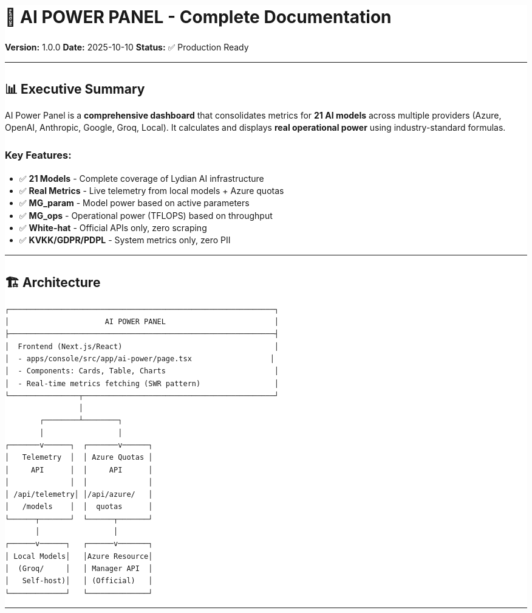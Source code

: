 # 🔋 AI POWER PANEL - Complete Documentation

**Version:** 1.0.0
**Date:** 2025-10-10
**Status:** ✅ Production Ready

---

## 📊 Executive Summary

AI Power Panel is a **comprehensive dashboard** that consolidates metrics for **21 AI models** across multiple providers (Azure, OpenAI, Anthropic, Google, Groq, Local). It calculates and displays **real operational power** using industry-standard formulas.

### Key Features:
- ✅ **21 Models** - Complete coverage of Lydian AI infrastructure
- ✅ **Real Metrics** - Live telemetry from local models + Azure quotas
- ✅ **MG_param** - Model power based on active parameters
- ✅ **MG_ops** - Operational power (TFLOPS) based on throughput
- ✅ **White-hat** - Official APIs only, zero scraping
- ✅ **KVKK/GDPR/PDPL** - System metrics only, zero PII

---

## 🏗️ Architecture

```
┌─────────────────────────────────────────────────────────────┐
│                      AI POWER PANEL                         │
├─────────────────────────────────────────────────────────────┤
│  Frontend (Next.js/React)                                   │
│  - apps/console/src/app/ai-power/page.tsx                  │
│  - Components: Cards, Table, Charts                         │
│  - Real-time metrics fetching (SWR pattern)                 │
└────────────────┬────────────────────────────────────────────┘
                 │
        ┌────────┴────────┐
        │                 │
┌───────v──────┐  ┌───────v──────┐
│   Telemetry  │  │ Azure Quotas │
│     API      │  │     API      │
│              │  │              │
│ /api/telemetry│ │/api/azure/   │
│   /models    │  │  quotas      │
└──────┬───────┘  └──────┬───────┘
       │                 │
┌──────v──────┐   ┌──────v───────┐
│ Local Models│   │Azure Resource│
│  (Groq/     │   │ Manager API  │
│   Self-host)│   │ (Official)   │
└─────────────┘   └──────────────┘
```

---